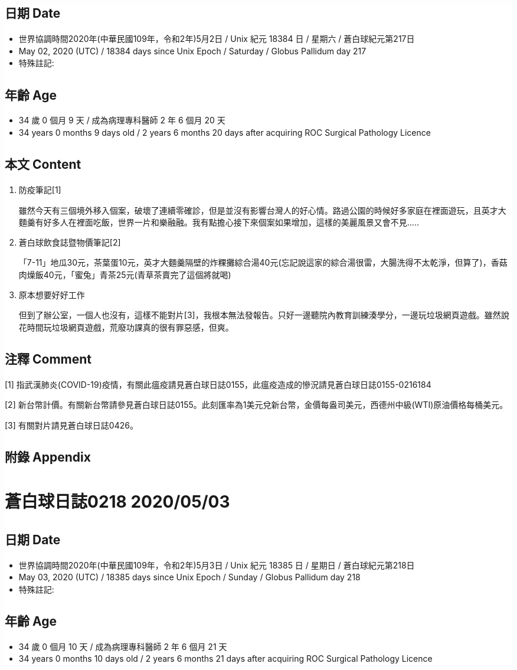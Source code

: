 ## 日期 Date ##

* 世界協調時間2020年(中華民國109年，令和2年)5月2日 / Unix 紀元 18384 日 / 星期六 / 蒼白球紀元第217日
* May 02, 2020 (UTC) / 18384 days since Unix Epoch / Saturday / Globus Pallidum day 217
* 特殊註記:

## 年齡 Age ##

* 34 歲 0 個月 9 天 / 成為病理專科醫師 2 年 6 個月 20 天
* 34 years 0 months 9 days old / 2 years 6 months 20 days after acquiring ROC Surgical Pathology Licence

## 本文 Content ##

1. 防疫筆記[1]

    雖然今天有三個境外移入個案，破壞了連續零確診，但是並沒有影響台灣人的好心情。路過公園的時候好多家庭在裡面遊玩，且英才大麵羹有好多人在裡面吃飯，世界一片和樂融融。我有點擔心接下來個案如果增加，這樣的美麗風景又會不見.....

2. 蒼白球飲食誌暨物價筆記[2]

    「7-11」地瓜30元，茶葉蛋10元，英才大麵羹隔壁的炸粿攤綜合湯40元(忘記說這家的綜合湯很雷，大腸洗得不太乾淨，但算了)，香菇肉燥飯40元，「蜜兔」青茶25元(青草茶賣完了這個將就喝)

3. 原本想要好好工作

    但到了辦公室，一個人也沒有，這樣不能對片[3]，我根本無法發報告。只好一邊聽院內教育訓練湊學分，一邊玩垃圾網頁遊戲。雖然說花時間玩垃圾網頁遊戲，荒廢功課真的很有罪惡感，但爽。    

## 注釋 Comment ##

[1] 指武漢肺炎(COVID-19)疫情，有關此瘟疫請見蒼白球日誌0155，此瘟疫造成的慘況請見蒼白球日誌0155-0216184


[2] 新台幣計價。有關新台幣請參見蒼白球日誌0155。此刻匯率為1美元兌新台幣，金價每盎司美元，西德州中級(WTI)原油價格每桶美元。

[3] 有關對片請見蒼白球日誌0426。

## 附錄 Appendix ##



# 蒼白球日誌0218 2020/05/03 #

## 日期 Date ##

* 世界協調時間2020年(中華民國109年，令和2年)5月3日 / Unix 紀元 18385 日 / 星期日 / 蒼白球紀元第218日
* May 03, 2020 (UTC) / 18385 days since Unix Epoch / Sunday / Globus Pallidum day 218
* 特殊註記:

## 年齡 Age ##

* 34 歲 0 個月 10 天 / 成為病理專科醫師 2 年 6 個月 21 天
* 34 years 0 months 10 days old / 2 years 6 months 21 days after acquiring ROC Surgical Pathology Licence


[_metadata_:encoding]: - "utf-8"
[_metadata_:fileformat]: - "markdown"
[_metadata_:MIME_type]: - "text/plain"
[_metadata_:markdown_version]: - "commonmark version 0.29"
[_metadata_:markdown_spec]: - "https://spec.commonmark.org/0.29/"